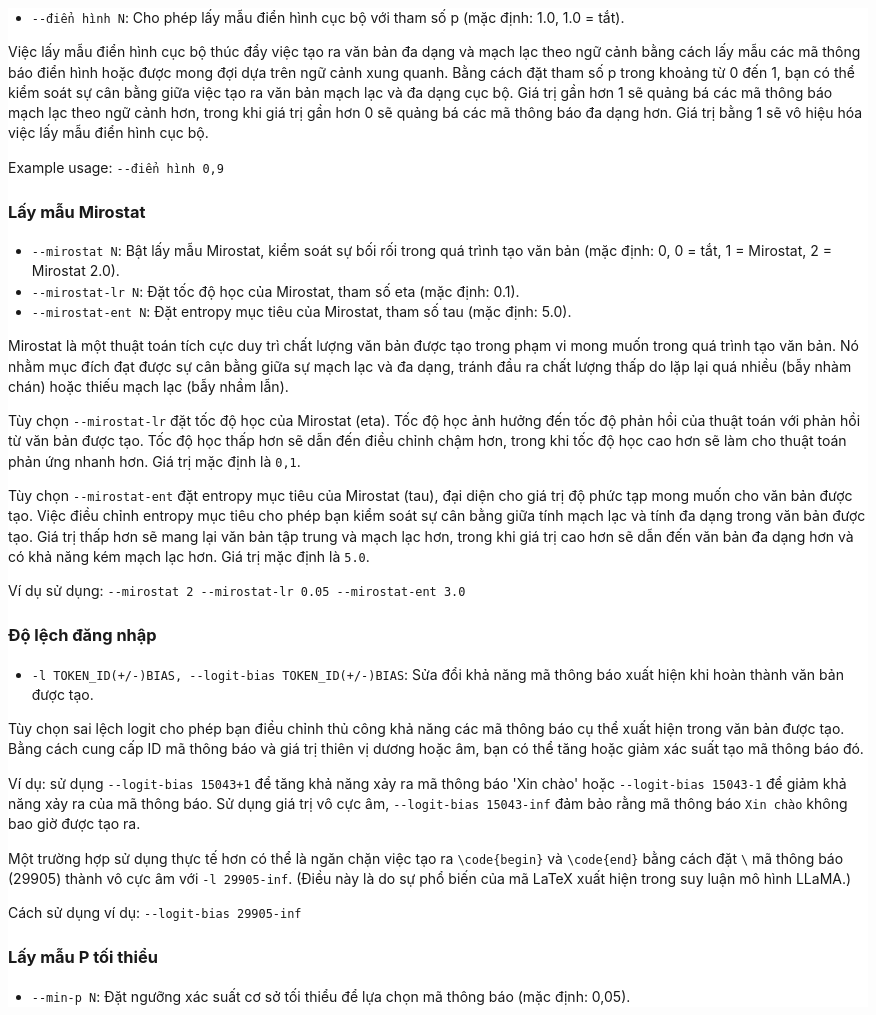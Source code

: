 - `--điển hình N`: Cho phép lấy mẫu điển hình cục bộ với tham số p (mặc định: 1.0, 1.0 = tắt).

Việc lấy mẫu điển hình cục bộ thúc đẩy việc tạo ra văn bản đa dạng và mạch lạc theo ngữ cảnh bằng cách lấy mẫu các mã thông báo điển hình hoặc được mong đợi dựa trên ngữ cảnh xung quanh. Bằng cách đặt tham số p trong khoảng từ 0 đến 1, bạn có thể kiểm soát sự cân bằng giữa việc tạo ra văn bản mạch lạc và đa dạng cục bộ. Giá trị gần hơn 1 sẽ quảng bá các mã thông báo mạch lạc theo ngữ cảnh hơn, trong khi giá trị gần hơn 0 sẽ quảng bá các mã thông báo đa dạng hơn. Giá trị bằng 1 sẽ vô hiệu hóa việc lấy mẫu điển hình cục bộ.

Example usage:  `--điển hình 0,9`

### Lấy mẫu Mirostat

- `--mirostat N`: Bật lấy mẫu Mirostat, kiểm soát sự bối rối trong quá trình tạo văn bản (mặc định: 0, 0 = tắt, 1 = Mirostat, 2 = Mirostat 2.0).
- `--mirostat-lr N`: Đặt tốc độ học của Mirostat, tham số eta (mặc định: 0.1).
- `--mirostat-ent N`: Đặt entropy mục tiêu của Mirostat, tham số tau (mặc định: 5.0).

Mirostat là một thuật toán tích cực duy trì chất lượng văn bản được tạo trong phạm vi mong muốn trong quá trình tạo văn bản. Nó nhằm mục đích đạt được sự cân bằng giữa sự mạch lạc và đa dạng, tránh đầu ra chất lượng thấp do lặp lại quá nhiều (bẫy nhàm chán) hoặc thiếu mạch lạc (bẫy nhầm lẫn).

Tùy chọn `--mirostat-lr` đặt tốc độ học của Mirostat (eta). Tốc độ học ảnh hưởng đến tốc độ phản hồi của thuật toán với phản hồi từ văn bản được tạo. Tốc độ học thấp hơn sẽ dẫn đến điều chỉnh chậm hơn, trong khi tốc độ học cao hơn sẽ làm cho thuật toán phản ứng nhanh hơn. Giá trị mặc định là `0,1`.

Tùy chọn `--mirostat-ent` đặt entropy mục tiêu của Mirostat (tau), đại diện cho giá trị độ phức tạp mong muốn cho văn bản được tạo. Việc điều chỉnh entropy mục tiêu cho phép bạn kiểm soát sự cân bằng giữa tính mạch lạc và tính đa dạng trong văn bản được tạo. Giá trị thấp hơn sẽ mang lại văn bản tập trung và mạch lạc hơn, trong khi giá trị cao hơn sẽ dẫn đến văn bản đa dạng hơn và có khả năng kém mạch lạc hơn. Giá trị mặc định là `5.0`.

Ví dụ sử dụng: `--mirostat 2 --mirostat-lr 0.05 --mirostat-ent 3.0`

### Độ lệch đăng nhập

- `-l TOKEN_ID(+/-)BIAS, --logit-bias TOKEN_ID(+/-)BIAS`: Sửa đổi khả năng mã thông báo xuất hiện khi hoàn thành văn bản được tạo.

Tùy chọn sai lệch logit cho phép bạn điều chỉnh thủ công khả năng các mã thông báo cụ thể xuất hiện trong văn bản được tạo. Bằng cách cung cấp ID mã thông báo và giá trị thiên vị dương hoặc âm, bạn có thể tăng hoặc giảm xác suất tạo mã thông báo đó.

Ví dụ: sử dụng `--logit-bias 15043+1` để tăng khả năng xảy ra mã thông báo 'Xin chào' hoặc `--logit-bias 15043-1` để giảm khả năng xảy ra của mã thông báo. Sử dụng giá trị vô cực âm, `--logit-bias 15043-inf` đảm bảo rằng mã thông báo `Xin chào` không bao giờ được tạo ra.

Một trường hợp sử dụng thực tế hơn có thể là ngăn chặn việc tạo ra `\code{begin}` và `\code{end}` bằng cách đặt `\` mã thông báo (29905) thành vô cực âm với `-l 29905-inf`. (Điều này là do sự phổ biến của mã LaTeX xuất hiện trong suy luận mô hình LLaMA.)

Cách sử dụng ví dụ: `--logit-bias 29905-inf`

### Lấy mẫu P tối thiểu

- `--min-p N`: Đặt ngưỡng xác suất cơ sở tối thiểu để lựa chọn mã thông báo (mặc định: 0,05).
